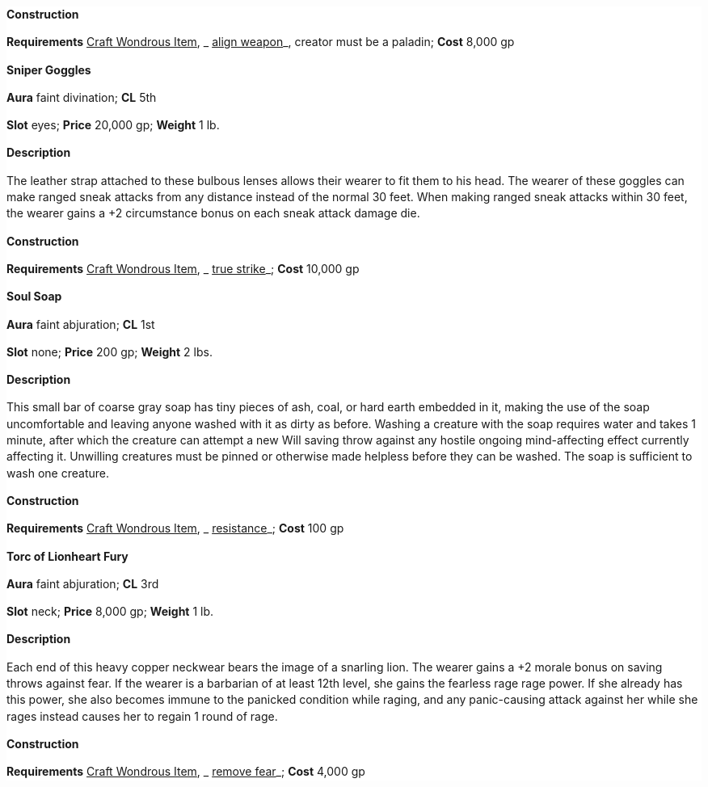 **Construction**

**Requirements** [Craft Wondrous Item](../../feats#_craft-wondrous-item), _ [align weapon](../../spells_dir/alignWeapon#_align-weapon)_, creator must be a paladin; **Cost** 8,000 gp

**Sniper Goggles**

**Aura** faint divination; **CL** 5th

**Slot** eyes; **Price** 20,000 gp; **Weight** 1 lb.

**Description**

The leather strap attached to these bulbous lenses allows their wearer to fit them to his head. The wearer of these goggles can make ranged sneak attacks from any distance instead of the normal 30 feet. When making ranged sneak attacks within 30 feet, the wearer gains a +2 circumstance bonus on each sneak attack damage die.

**Construction**

**Requirements** [Craft Wondrous Item](../../feats#_craft-wondrous-item), _ [true strike](../../spells_dir/trueStrike#_true-strike)_; **Cost** 10,000 gp

**Soul Soap**

**Aura** faint abjuration; **CL** 1st

**Slot** none; **Price** 200 gp; **Weight** 2 lbs.

**Description**

This small bar of coarse gray soap has tiny pieces of ash, coal, or hard earth embedded in it, making the use of the soap uncomfortable and leaving anyone washed with it as dirty as before. Washing a creature with the soap requires water and takes 1 minute, after which the creature can attempt a new Will saving throw against any hostile ongoing mind-affecting effect currently affecting it. Unwilling creatures must be pinned or otherwise made helpless before they can be washed. The soap is sufficient to wash one creature.

**Construction**

**Requirements** [Craft Wondrous Item](../../feats#_craft-wondrous-item), _ [resistance](../../spells_dir/resistance#_resistance)_; **Cost** 100 gp

**Torc of Lionheart Fury**

**Aura** faint abjuration; **CL** 3rd

**Slot** neck; **Price** 8,000 gp; **Weight** 1 lb.

**Description**

Each end of this heavy copper neckwear bears the image of a snarling lion. The wearer gains a +2 morale bonus on saving throws against fear. If the wearer is a barbarian of at least 12th level, she gains the fearless rage rage power. If she already has this power, she also becomes immune to the panicked condition while raging, and any panic-causing attack against her while she rages instead causes her to regain 1 round of rage.

**Construction**

**Requirements** [Craft Wondrous Item](../../feats#_craft-wondrous-item), _ [remove fear](../../spells_dir/removeFear#_remove-fear)_; **Cost** 4,000 gp
